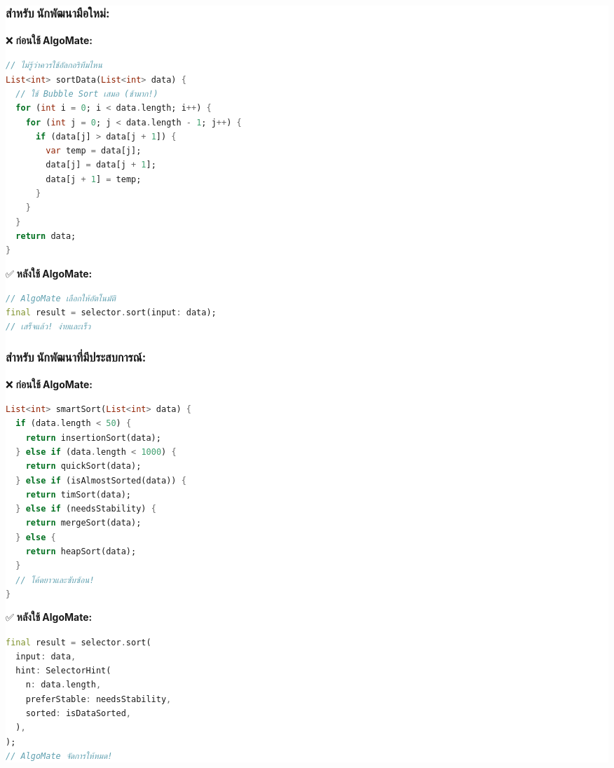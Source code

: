 ### สำหรับ **นักพัฒนามือใหม่**:

❌ **ก่อนใช้ AlgoMate:**

```dart
// ไม่รู้ว่าควรใช้อัลกอริทึมไหน
List<int> sortData(List<int> data) {
  // ใช้ Bubble Sort เสมอ (ช้ามาก!)
  for (int i = 0; i < data.length; i++) {
    for (int j = 0; j < data.length - 1; j++) {
      if (data[j] > data[j + 1]) {
        var temp = data[j];
        data[j] = data[j + 1];
        data[j + 1] = temp;
      }
    }
  }
  return data;
}
```

✅ **หลังใช้ AlgoMate:**

```dart
// AlgoMate เลือกให้อัตโนมัติ
final result = selector.sort(input: data);
// เสร็จแล้ว! ง่ายและเร็ว
```

### สำหรับ **นักพัฒนาที่มีประสบการณ์**:

❌ **ก่อนใช้ AlgoMate:**

```dart
List<int> smartSort(List<int> data) {
  if (data.length < 50) {
    return insertionSort(data);
  } else if (data.length < 1000) {
    return quickSort(data);
  } else if (isAlmostSorted(data)) {
    return timSort(data);
  } else if (needsStability) {
    return mergeSort(data);
  } else {
    return heapSort(data);
  }
  // โค้ดยาวและซับซ้อน!
}
```

✅ **หลังใช้ AlgoMate:**

```dart
final result = selector.sort(
  input: data,
  hint: SelectorHint(
    n: data.length,
    preferStable: needsStability,
    sorted: isDataSorted,
  ),
);
// AlgoMate จัดการให้หมด!
```
